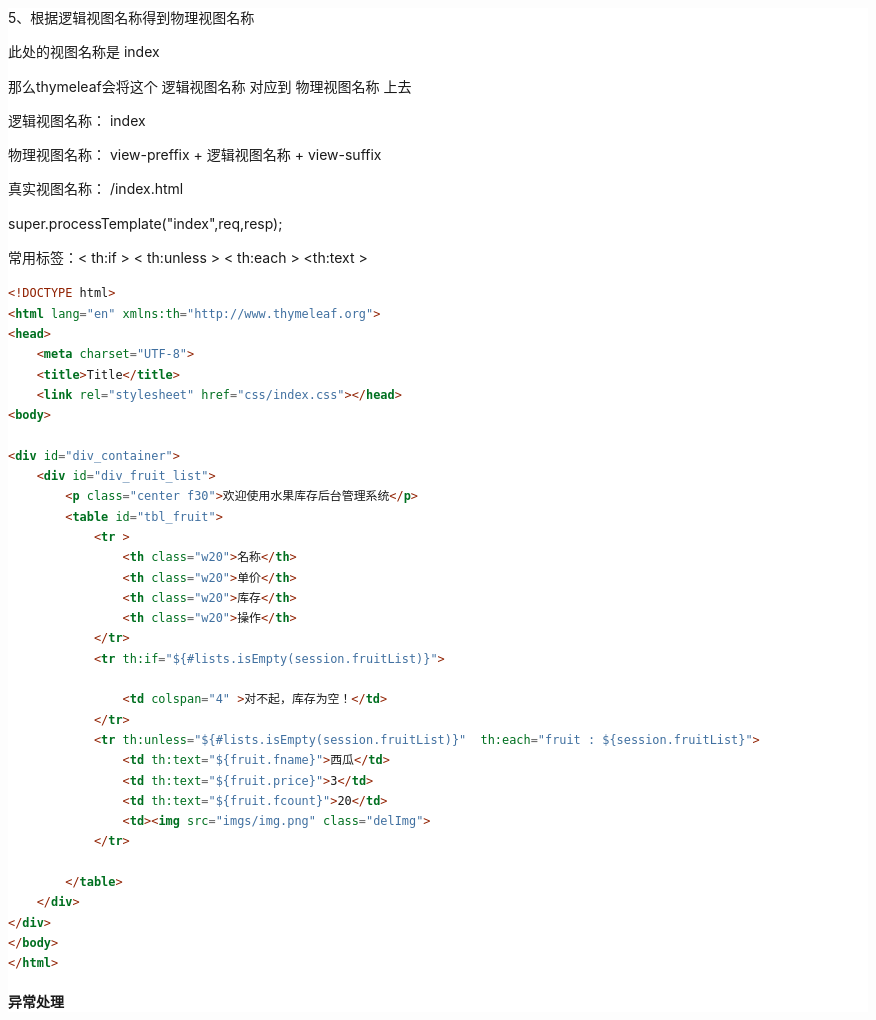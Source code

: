 5、根据逻辑视图名称得到物理视图名称

此处的视图名称是 index

那么thymeleaf会将这个 逻辑视图名称 对应到 物理视图名称 上去

逻辑视图名称：         index

物理视图名称：        view-preffix + 逻辑视图名称 + view-suffix

真实视图名称：          /index.html

super.processTemplate("index",req,resp);

常用标签：< th:if >  < th:unless >  < th:each >    <th:text >

```html
<!DOCTYPE html>
<html lang="en" xmlns:th="http://www.thymeleaf.org">
<head>
    <meta charset="UTF-8">
    <title>Title</title>
    <link rel="stylesheet" href="css/index.css"></head>
<body>

<div id="div_container">
    <div id="div_fruit_list">
        <p class="center f30">欢迎使用水果库存后台管理系统</p>
        <table id="tbl_fruit">
            <tr >
                <th class="w20">名称</th>
                <th class="w20">单价</th>
                <th class="w20">库存</th>
                <th class="w20">操作</th>
            </tr>
            <tr th:if="${#lists.isEmpty(session.fruitList)}">

                <td colspan="4" >对不起，库存为空！</td>
            </tr>
            <tr th:unless="${#lists.isEmpty(session.fruitList)}"  th:each="fruit : ${session.fruitList}">
                <td th:text="${fruit.fname}">西瓜</td>
                <td th:text="${fruit.price}">3</td>
                <td th:text="${fruit.fcount}">20</td>
                <td><img src="imgs/img.png" class="delImg">
            </tr>

        </table>
    </div>
</div>
</body>
</html>
```

#### 异常处理
